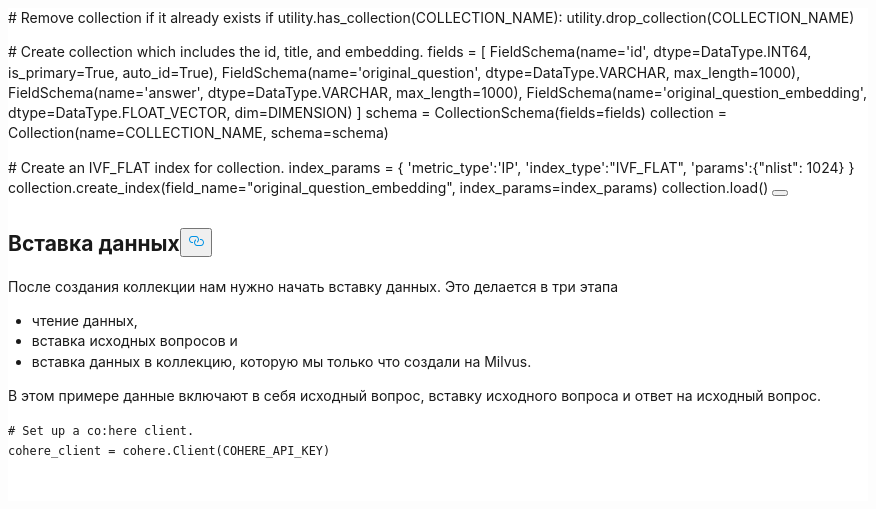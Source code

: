 <span class="hljs-comment"># Remove collection if it already exists</span>
<span class="hljs-keyword">if</span> utility.has_collection(COLLECTION_NAME):
    utility.drop_collection(COLLECTION_NAME)

<span class="hljs-comment"># Create collection which includes the id, title, and embedding.</span>
fields = [
    FieldSchema(name=<span class="hljs-string">&#x27;id&#x27;</span>, dtype=DataType.INT64, is_primary=<span class="hljs-literal">True</span>, auto_id=<span class="hljs-literal">True</span>),
    FieldSchema(name=<span class="hljs-string">&#x27;original_question&#x27;</span>, dtype=DataType.VARCHAR, max_length=<span class="hljs-number">1000</span>),
    FieldSchema(name=<span class="hljs-string">&#x27;answer&#x27;</span>, dtype=DataType.VARCHAR, max_length=<span class="hljs-number">1000</span>),
    FieldSchema(name=<span class="hljs-string">&#x27;original_question_embedding&#x27;</span>, dtype=DataType.FLOAT_VECTOR, dim=DIMENSION)
]
schema = CollectionSchema(fields=fields)
collection = Collection(name=COLLECTION_NAME, schema=schema)

<span class="hljs-comment"># Create an IVF_FLAT index for collection.</span>
index_params = {
    <span class="hljs-string">&#x27;metric_type&#x27;</span>:<span class="hljs-string">&#x27;IP&#x27;</span>,
    <span class="hljs-string">&#x27;index_type&#x27;</span>:<span class="hljs-string">&quot;IVF_FLAT&quot;</span>,
    <span class="hljs-string">&#x27;params&#x27;</span>:{<span class="hljs-string">&quot;nlist&quot;</span>: <span class="hljs-number">1024</span>}
}
collection.create_index(field_name=<span class="hljs-string">&quot;original_question_embedding&quot;</span>, index_params=index_params)
collection.load()
<button class="copy-code-btn"></button></code></pre>
<h2 id="Insert-data" class="common-anchor-header">Вставка данных<button data-href="#Insert-data" class="anchor-icon" translate="no">
      <svg translate="no"
        aria-hidden="true"
        focusable="false"
        height="20"
        version="1.1"
        viewBox="0 0 16 16"
        width="16"
      >
        <path
          fill="#0092E4"
          fill-rule="evenodd"
          d="M4 9h1v1H4c-1.5 0-3-1.69-3-3.5S2.55 3 4 3h4c1.45 0 3 1.69 3 3.5 0 1.41-.91 2.72-2 3.25V8.59c.58-.45 1-1.27 1-2.09C10 5.22 8.98 4 8 4H4c-.98 0-2 1.22-2 2.5S3 9 4 9zm9-3h-1v1h1c1 0 2 1.22 2 2.5S13.98 12 13 12H9c-.98 0-2-1.22-2-2.5 0-.83.42-1.64 1-2.09V6.25c-1.09.53-2 1.84-2 3.25C6 11.31 7.55 13 9 13h4c1.45 0 3-1.69 3-3.5S14.5 6 13 6z"
        ></path>
      </svg>
    </button></h2><p>После создания коллекции нам нужно начать вставку данных. Это делается в три этапа</p>
<ul>
<li>чтение данных,</li>
<li>вставка исходных вопросов и</li>
<li>вставка данных в коллекцию, которую мы только что создали на Milvus.</li>
</ul>
<p>В этом примере данные включают в себя исходный вопрос, вставку исходного вопроса и ответ на исходный вопрос.</p>
<pre><code translate="no" class="language-python"><span class="hljs-comment"># Set up a co:here client.</span>
cohere_client = cohere.Client(COHERE_API_KEY)
